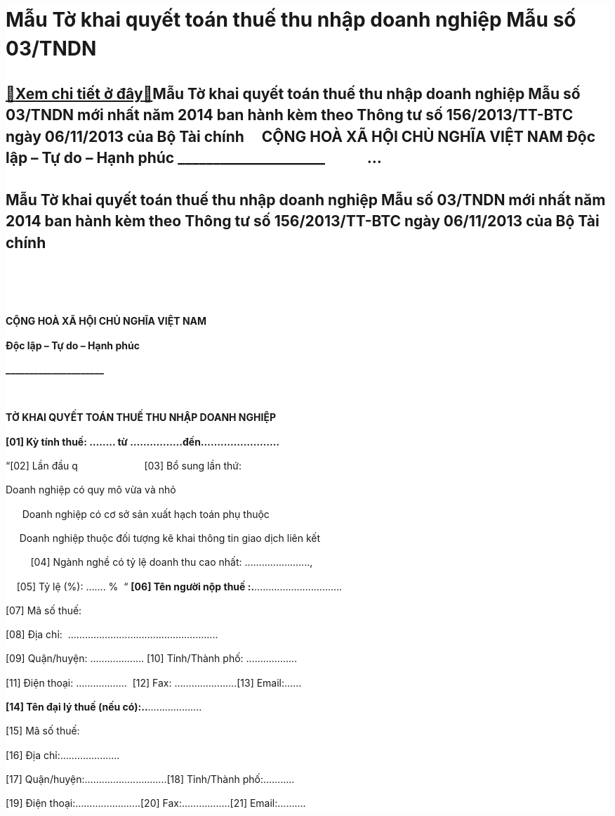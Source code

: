 Mẫu Tờ khai quyết toán thuế thu nhập doanh nghiệp Mẫu số 03/TNDN
================================================================

[:gift:Xem chi tiết ở đây:gift:](https://hddtvn.com/mau-to-khai-quyet-toan-thue-thu-nhap-doanh-nghiep-mau-so-03-tndn/)Mẫu Tờ khai quyết toán thuế thu nhập doanh nghiệp Mẫu số 03/TNDN mới nhất năm 2014 ban hành kèm theo Thông tư số 156/2013/TT-BTC ngày 06/11/2013 của Bộ Tài chính     CỘNG HOÀ XÃ HỘI CHỦ NGHĨA VIỆT NAM Độc lập – Tự do – Hạnh phúc \_\_\_\_\_\_\_\_\_\_\_\_\_\_\_\_\_\_\_\_\_            …
--------------------------------------------------------------------------------------------------------------------------------------------------------------------------------------------------------------------------------------------------------------------------------------------



Mẫu Tờ khai quyết toán thuế thu nhập doanh nghiệp Mẫu số 03/TNDN mới nhất năm 2014 ban hành kèm theo Thông tư số 156/2013/TT-BTC ngày 06/11/2013 của Bộ Tài chính
-------------------------------------------------------------------------------------------------------------------------------------------------------------------


 



   

**CỘNG HOÀ XÃ HỘI CHỦ NGHĨA VIỆT NAM**  

**Độc lập – Tự do – Hạnh phúc**  

**\_\_\_\_\_\_\_\_\_\_\_\_\_\_\_\_\_\_\_\_\_**  

                    

**TỜ KHAI QUYẾT TOÁN THUẾ THU NHẬP DOANH NGHIỆP**  

**[01] Kỳ tính thuế: …….. từ …………….đến……………………**  

 “[02] Lần đầu q                        [03] Bổ sung lần thứ:   

 Doanh nghiệp có quy mô vừa và nhỏ  

       Doanh nghiệp có cơ sở sản xuất hạch toán phụ thuộc  

      Doanh nghiệp thuộc đối tượng kê khai thông tin giao dịch liên kết  

          [04] Ngành nghề có tỷ lệ doanh thu cao nhất: …………………..,  

     [05] Tỷ lệ (%): ……. %  “
**[06] Tên người nộp thuế :.**………………………….  

[07] Mã số thuế:     

[08] Địa chỉ:  ……………………………………………..  

[09] Quận/huyện: ………………. [10] Tỉnh/Thành phố: ………………  

[11] Điện thoại: ………………  [12] Fax: ………………….[13] Email:…… 


**[14] Tên đại lý thuế (nếu có):..**……………….  

[15] Mã số thuế:     

[16] Địa chỉ:…………………  

[17] Quận/huyện:………………………..[18] Tỉnh/Thành phố:………..  

[19] Điện thoại:…………………..[20] Fax:……………..[21] Email:……….  
